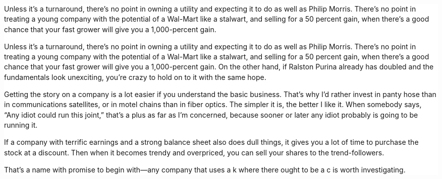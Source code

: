 Unless it’s a turnaround, there’s no point in owning a utility and expecting it to do as well as Philip Morris. There’s no point in treating a young company with the potential of a Wal-Mart like a stalwart, and selling for a 50 percent gain, when there’s a good chance that your fast grower will give you a 1,000-percent gain.

Unless it’s a turnaround, there’s no point in owning a utility and expecting it to do as well as Philip Morris. There’s no point in treating a young company with the potential of a Wal-Mart like a stalwart, and selling for a 50 percent gain, when there’s a good chance that your fast grower will give you a 1,000-percent gain. On the other hand, if Ralston Purina already has doubled and the fundamentals look unexciting, you’re crazy to hold on to it with the same hope.

Getting the story on a company is a lot easier if you understand the basic business. That’s why I’d rather invest in panty hose than in communications satellites, or in motel chains than in fiber optics. The simpler it is, the better I like it. When somebody says, “Any idiot could run this joint,” that’s a plus as far as I’m concerned, because sooner or later any idiot probably is going to be running it.

If a company with terrific earnings and a strong balance sheet also does dull things, it gives you a lot of time to purchase the stock at a discount. Then when it becomes trendy and overpriced, you can sell your shares to the trend-followers.

That’s a name with promise to begin with—any company that uses a k where there ought to be a c is worth investigating.


